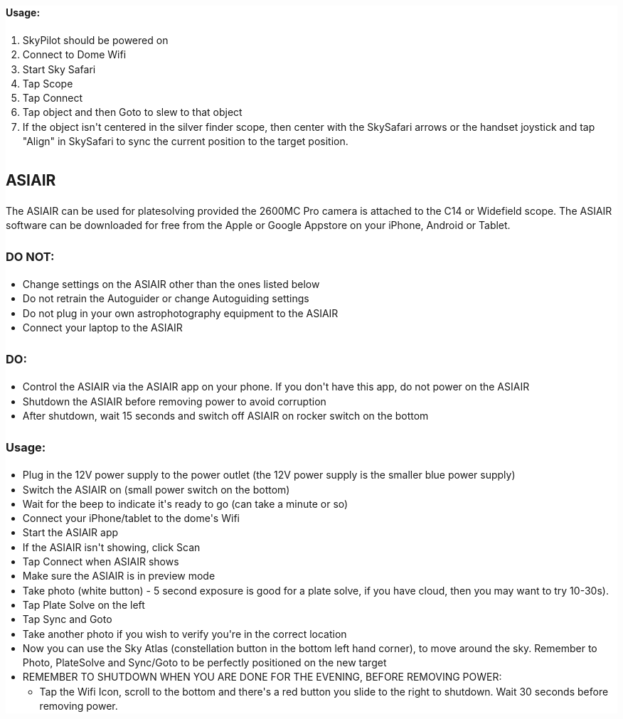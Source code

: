 #### Usage:

1. SkyPilot should be powered on
2. Connect to Dome Wifi
3. Start Sky Safari
4. Tap Scope
5. Tap Connect
6. Tap object and then Goto to slew to that object
7. If the object isn't centered in the silver finder scope, then center with the SkySafari arrows or the handset joystick and tap "Align" in SkySafari to sync the current position to the target position.

## ASIAIR

The ASIAIR can be used for platesolving provided the 2600MC Pro camera is attached to the C14 or Widefield scope.  The ASIAIR software can be downloaded for free from the Apple or Google Appstore on your iPhone, Android or Tablet.

### DO NOT:

* Change settings on the ASIAIR other than the ones listed below
* Do not retrain the Autoguider or change Autoguiding settings
* Do not plug in your own astrophotography equipment to the ASIAIR
* Connect your laptop to the ASIAIR

### DO:

* Control the ASIAIR via the ASIAIR app on your phone. If you don't have this app, do not power on the ASIAIR
* Shutdown the ASIAIR before removing power to avoid corruption
* After shutdown, wait 15 seconds and switch off ASIAIR on rocker switch on the bottom

### Usage:

* Plug in the 12V power supply to the power outlet (the 12V power supply is the smaller blue power supply)
* Switch the ASIAIR on (small power switch on the bottom)
* Wait for the beep to indicate it's ready to go (can take a minute or so)
* Connect your iPhone/tablet to the dome's Wifi
* Start the ASIAIR app
* If the ASIAIR isn't showing, click Scan
* Tap Connect when ASIAIR shows
* Make sure the ASIAIR is in preview mode
* Take photo (white button) - 5 second exposure is good for a plate solve, if you have cloud, then you may want to try 10-30s).
* Tap Plate Solve on the left
* Tap Sync and Goto
* Take another photo if you wish to verify you're in the correct location
* Now you can use the Sky Atlas (constellation button in the bottom left hand corner), to move around the sky.  Remember to Photo, PlateSolve and Sync/Goto to be perfectly positioned on the new target
* REMEMBER TO SHUTDOWN WHEN YOU ARE DONE FOR THE EVENING, BEFORE REMOVING POWER:
	* Tap the Wifi Icon, scroll to the bottom and there's a red button you slide to the right to shutdown.  Wait 30 seconds before removing power.
